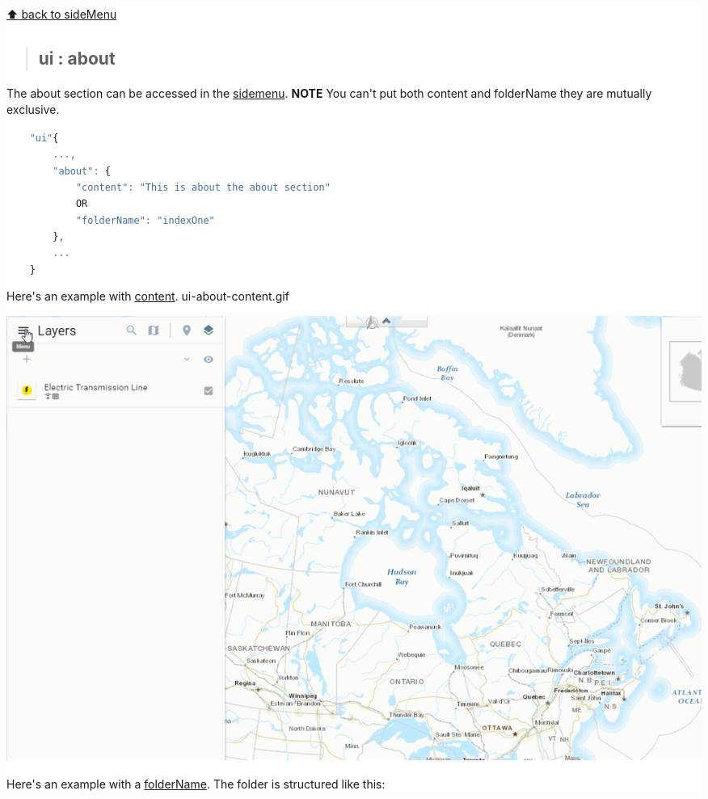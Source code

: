 [:arrow_up: back to sideMenu](#uisidemenu)

>## **ui : about**

The about section can be accessed in the [sidemenu](#uisidemenu).
**NOTE** You can't put both content and folderName they are mutually exclusive.

```js
    "ui"{
        ...,
        "about": {
            "content": "This is about the about section"
            OR
            "folderName": "indexOne"
        },
        ...
    }
```

Here's an example with [content](#uiaboutcontent).
ui-about-content.gif

![about content](https://github.com/ChrisLatRNCan/fgpa-apgf/blob/8-schemaDoc/wiki/images/ui-about-content.gif)

Here's an example with a [folderName](#uiaboutfoldername).
The folder is structured like this:
